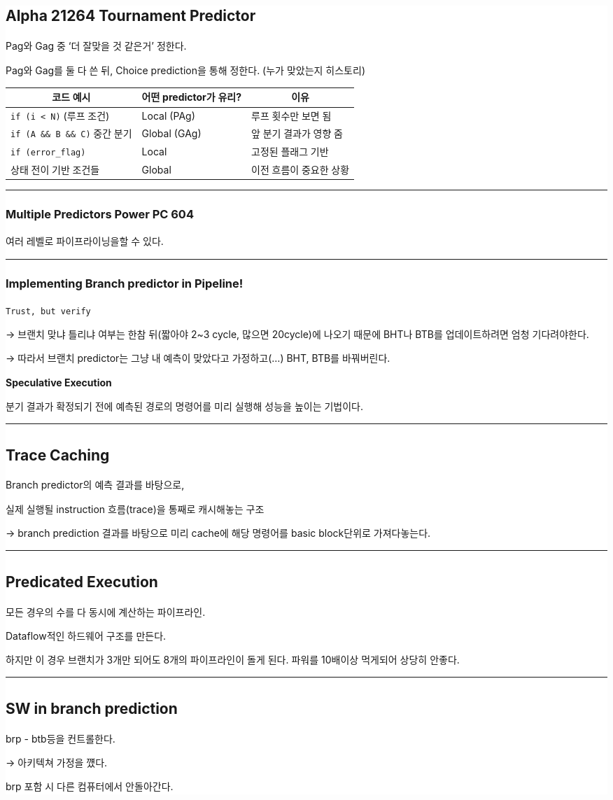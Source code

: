   
## Alpha 21264 Tournament Predictor  
  
Pag와 Gag 중 ‘더 잘맞을 것 같은거’ 정한다.  
  
Pag와 Gag를 둘 다 쓴 뒤, Choice prediction을 통해 정한다. (누가 맞았는지 히스토리)  
  
|코드 예시|어떤 predictor가 유리?|이유|  
|---|---|---|  
|`if (i < N)` (루프 조건)|Local (PAg)|루프 횟수만 보면 됨|  
|`if (A && B && C)` 중간 분기|Global (GAg)|앞 분기 결과가 영향 줌|  
|`if (error_flag)`|Local|고정된 플래그 기반|  
|상태 전이 기반 조건들|Global|이전 흐름이 중요한 상황|  
  
---  
  
### Multiple Predictors Power PC 604  
  
여러 레벨로 파이프라이닝을할 수 있다.  
  
---  
  
### Implementing Branch predictor in Pipeline!  
  
`Trust, but verify`  
  
→ 브랜치 맞냐 틀리냐 여부는 한참 뒤(짧아야 2~3 cycle, 많으면 20cycle)에 나오기 때문에 BHT나 BTB를 업데이트하려면 엄청 기다려야한다.  
  
→ 따라서 브랜치 predictor는 그냥 내 예측이 맞았다고 가정하고(…) BHT, BTB를 바꿔버린다.  
  
**Speculative Execution**  
  
분기 결과가 확정되기 전에 예측된 경로의 명령어를 미리 실행해 성능을 높이는 기법이다.  
  
---  
  
## Trace Caching  
  
Branch predictor의 예측 결과를 바탕으로,  
  
실제 실행될 instruction 흐름(trace)을 통째로 캐시해놓는 구조  
  
→ branch prediction 결과를 바탕으로 미리 cache에 해당 명령어를 basic block단위로 가져다놓는다.  
  
---  
  
## Predicated Execution  
  
모든 경우의 수를 다 동시에 계산하는 파이프라인.  
  
Dataflow적인 하드웨어 구조를 만든다.  
  
하지만 이 경우 브랜치가 3개만 되어도 8개의 파이프라인이 돌게 된다. 파워를 10배이상 먹게되어 상당히 안좋다.  
  
---  
  
## SW in branch prediction  
  
brp - btb등을 컨트롤한다.  
  
→ 아키텍쳐 가정을 꺴다.  
  
brp 포함 시 다른 컴퓨터에서 안돌아간다.